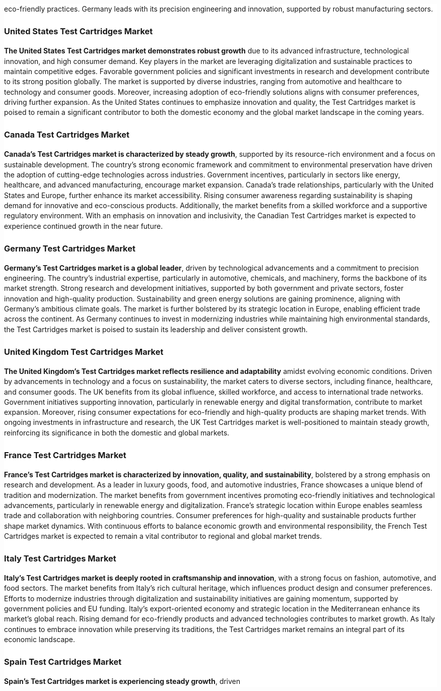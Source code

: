 eco-friendly practices. Germany leads with its precision engineering and innovation, supported by robust manufacturing sectors.</span></em></p></blockquote><h3><strong>United States Test Cartridges Market</strong></h3><p><strong>The United States Test Cartridges market demonstrates robust growth</strong> due to its advanced infrastructure, technological innovation, and high consumer demand. Key players in the market are leveraging digitalization and sustainable practices to maintain competitive edges. Favorable government policies and significant investments in research and development contribute to its strong position globally. The market is supported by diverse industries, ranging from automotive and healthcare to technology and consumer goods. Moreover, increasing adoption of eco-friendly solutions aligns with consumer preferences, driving further expansion. As the United States continues to emphasize innovation and quality, the Test Cartridges market is poised to remain a significant contributor to both the domestic economy and the global market landscape in the coming years.</p><h3><strong>Canada Test Cartridges Market</strong></h3><p><strong>Canada&rsquo;s Test Cartridges market is characterized by steady growth</strong>, supported by its resource-rich environment and a focus on sustainable development. The country&rsquo;s strong economic framework and commitment to environmental preservation have driven the adoption of cutting-edge technologies across industries. Government incentives, particularly in sectors like energy, healthcare, and advanced manufacturing, encourage market expansion. Canada&rsquo;s trade relationships, particularly with the United States and Europe, further enhance its market accessibility. Rising consumer awareness regarding sustainability is shaping demand for innovative and eco-conscious products. Additionally, the market benefits from a skilled workforce and a supportive regulatory environment. With an emphasis on innovation and inclusivity, the Canadian Test Cartridges market is expected to experience continued growth in the near future.</p><h3><strong>Germany Test Cartridges Market</strong></h3><p><strong>Germany&rsquo;s Test Cartridges market is a global leader</strong>, driven by technological advancements and a commitment to precision engineering. The country&rsquo;s industrial expertise, particularly in automotive, chemicals, and machinery, forms the backbone of its market strength. Strong research and development initiatives, supported by both government and private sectors, foster innovation and high-quality production. Sustainability and green energy solutions are gaining prominence, aligning with Germany&rsquo;s ambitious climate goals. The market is further bolstered by its strategic location in Europe, enabling efficient trade across the continent. As Germany continues to invest in modernizing industries while maintaining high environmental standards, the Test Cartridges market is poised to sustain its leadership and deliver consistent growth.</p><h3><strong>United Kingdom Test Cartridges Market</strong></h3><p><strong>The United Kingdom&rsquo;s Test Cartridges market reflects resilience and adaptability</strong> amidst evolving economic conditions. Driven by advancements in technology and a focus on sustainability, the market caters to diverse sectors, including finance, healthcare, and consumer goods. The UK benefits from its global influence, skilled workforce, and access to international trade networks. Government initiatives supporting innovation, particularly in renewable energy and digital transformation, contribute to market expansion. Moreover, rising consumer expectations for eco-friendly and high-quality products are shaping market trends. With ongoing investments in infrastructure and research, the UK Test Cartridges market is well-positioned to maintain steady growth, reinforcing its significance in both the domestic and global markets.</p><h3><strong>France Test Cartridges Market</strong></h3><p><strong>France&rsquo;s Test Cartridges market is characterized by innovation, quality, and sustainability</strong>, bolstered by a strong emphasis on research and development. As a leader in luxury goods, food, and automotive industries, France showcases a unique blend of tradition and modernization. The market benefits from government incentives promoting eco-friendly initiatives and technological advancements, particularly in renewable energy and digitalization. France&rsquo;s strategic location within Europe enables seamless trade and collaboration with neighboring countries. Consumer preferences for high-quality and sustainable products further shape market dynamics. With continuous efforts to balance economic growth and environmental responsibility, the French Test Cartridges market is expected to remain a vital contributor to regional and global market trends.</p><h3><strong>Italy Test Cartridges Market</strong></h3><p><strong>Italy&rsquo;s Test Cartridges market is deeply rooted in craftsmanship and innovation</strong>, with a strong focus on fashion, automotive, and food sectors. The market benefits from Italy&rsquo;s rich cultural heritage, which influences product design and consumer preferences. Efforts to modernize industries through digitalization and sustainability initiatives are gaining momentum, supported by government policies and EU funding. Italy&rsquo;s export-oriented economy and strategic location in the Mediterranean enhance its market&rsquo;s global reach. Rising demand for eco-friendly products and advanced technologies contributes to market growth. As Italy continues to embrace innovation while preserving its traditions, the Test Cartridges market remains an integral part of its economic landscape.</p><h3><strong>Spain Test Cartridges Market</strong></h3><p><strong>Spain&rsquo;s Test Cartridges market is experiencing steady growth</strong>, driven